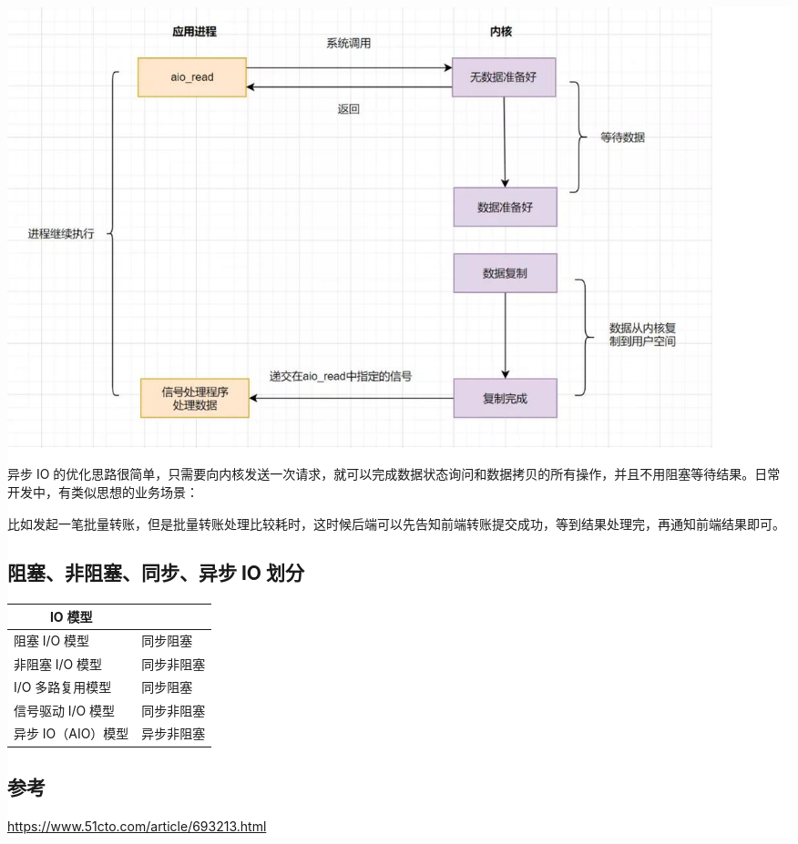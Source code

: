 <img src="/images/os/aio.jpg" alt="" width="90%" />

异步 IO 的优化思路很简单，只需要向内核发送一次请求，就可以完成数据状态询问和数据拷贝的所有操作，并且不用阻塞等待结果。日常开发中，有类似思想的业务场景：

比如发起一笔批量转账，但是批量转账处理比较耗时，这时候后端可以先告知前端转账提交成功，等到结果处理完，再通知前端结果即可。

## 阻塞、非阻塞、同步、异步 IO 划分

| IO 模型            |            |
| ------------------ | ---------- |
| 阻塞 I/O 模型      | 同步阻塞   |
| 非阻塞 I/O 模型    | 同步非阻塞 |
| I/O 多路复用模型   | 同步阻塞   |
| 信号驱动 I/O 模型  | 同步非阻塞 |
| 异步 IO（AIO）模型 | 异步非阻塞 |

## 参考

https://www.51cto.com/article/693213.html

